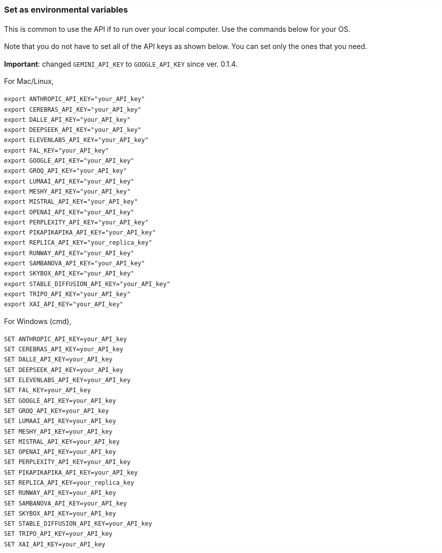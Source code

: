 ### Set as environmental variables

This is common to use the API if to run over your local computer. Use the commands below for your OS.

Note that you do not have to set all of the API keys as shown below. You can set only the ones that you need.

**Important**: changed `GEMINI_API_KEY` to `GOOGLE_API_KEY` since ver. 0.1.4.

For Mac/Linux,

```
export ANTHROPIC_API_KEY="your_API_key"
export CEREBRAS_API_KEY="your_API_key"
export DALLE_API_KEY="your_API_key"
export DEEPSEEK_API_KEY="your_API_key"
export ELEVENLABS_API_KEY="your_API_key"
export FAL_KEY="your_API_key"
export GOOGLE_API_KEY="your_API_key"
export GROQ_API_KEY="your_API_key"
export LUMAAI_API_KEY="your_API_key"
export MESHY_API_KEY="your_API_key"
export MISTRAL_API_KEY="your_API_key"
export OPENAI_API_KEY="your_API_key"
export PERPLEXITY_API_KEY="your_API_key"
export PIKAPIKAPIKA_API_KEY="your_API_key"
export REPLICA_API_KEY="your_replica_key"
export RUNWAY_API_KEY="your_API_key"
export SAMBANOVA_API_KEY="your_API_key"
export SKYBOX_API_KEY="your_API_key"
export STABLE_DIFFUSION_API_KEY="your_API_key"
export TRIPO_API_KEY="your_API_key"
export XAI_API_KEY="your_API_key"
```

For Windows (cmd),

```
SET ANTHROPIC_API_KEY=your_API_key
SET CEREBRAS_API_KEY=your_API_key
SET DALLE_API_KEY=your_API_key
SET DEEPSEEK_API_KEY=your_API_key
SET ELEVENLABS_API_KEY=your_API_key
SET FAL_KEY=your_API_key
SET GOOGLE_API_KEY=your_API_key
SET GROQ_API_KEY=your_API_key
SET LUMAAI_API_KEY=your_API_key
SET MESHY_API_KEY=your_API_key
SET MISTRAL_API_KEY=your_API_key
SET OPENAI_API_KEY=your_API_key
SET PERPLEXITY_API_KEY=your_API_key
SET PIKAPIKAPIKA_API_KEY=your_API_key
SET REPLICA_API_KEY=your_replica_key
SET RUNWAY_API_KEY=your_API_key
SET SAMBANOVA_API_KEY=your_API_key
SET SKYBOX_API_KEY=your_API_key
SET STABLE_DIFFUSION_API_KEY=your_API_key
SET TRIPO_API_KEY=your_API_key
SET XAI_API_KEY=your_API_key
```
